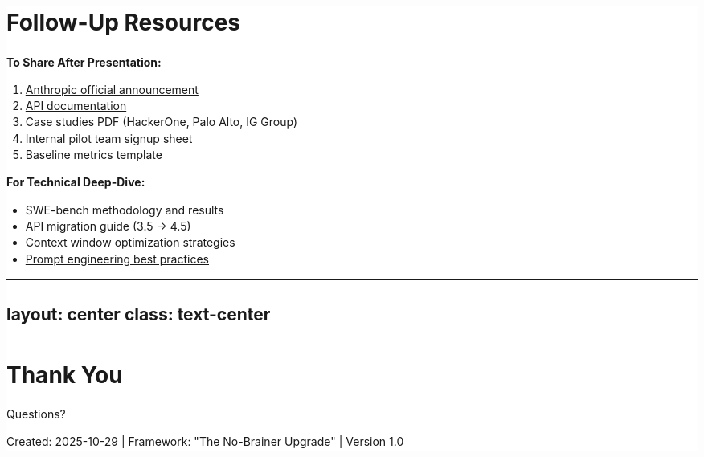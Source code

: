 
# Follow-Up Resources

**To Share After Presentation:**

1. [Anthropic official announcement](https://www.anthropic.com/news/claude-sonnet-4-5)
2. [API documentation](https://docs.claude.com/)
3. Case studies PDF (HackerOne, Palo Alto, IG Group)
4. Internal pilot team signup sheet
5. Baseline metrics template

**For Technical Deep-Dive:**

- SWE-bench methodology and results
- API migration guide (3.5 → 4.5)
- Context window optimization strategies
- [Prompt engineering best practices](https://docs.claude.com/en/docs/build-with-claude/prompt-engineering/claude-4-best-practices)



---
layout: center
class: text-center
---

# Thank You

Questions?



<div class="text-sm opacity-50 mt-10">
Created: 2025-10-29 | Framework: "The No-Brainer Upgrade" | Version 1.0
</div>
